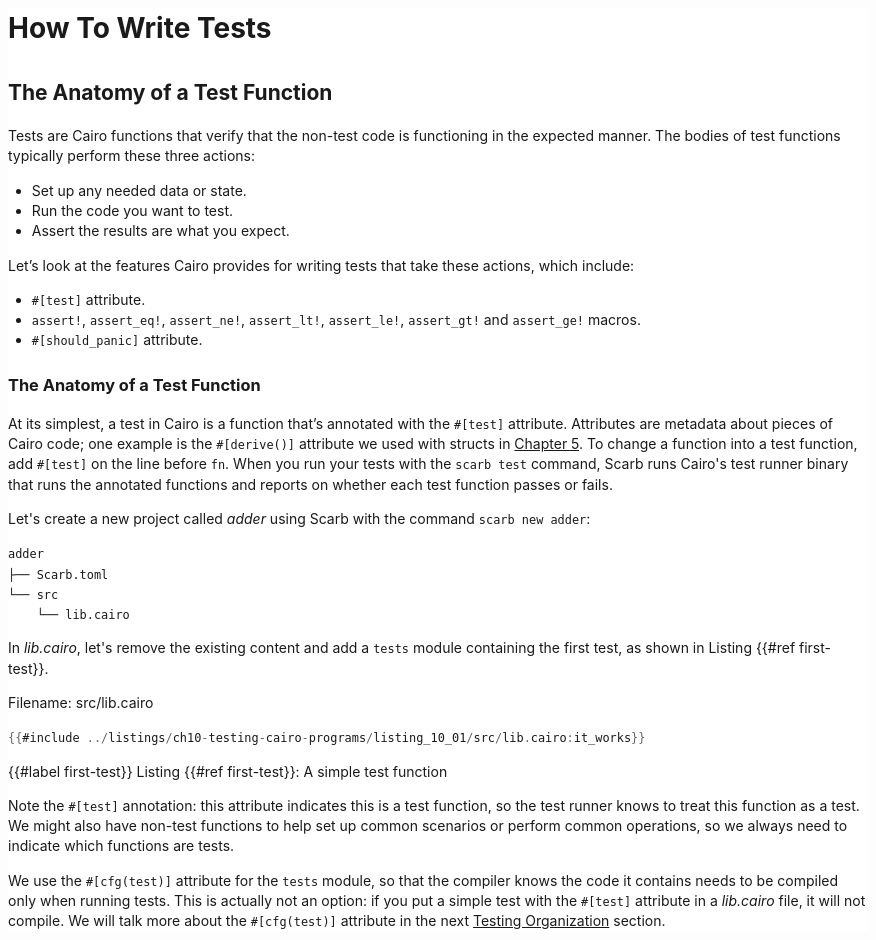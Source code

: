# How To Write Tests

## The Anatomy of a Test Function

Tests are Cairo functions that verify that the non-test code is functioning in the expected manner. The bodies of test functions typically perform these three actions:

- Set up any needed data or state.
- Run the code you want to test.
- Assert the results are what you expect.

Let’s look at the features Cairo provides for writing tests that take these actions, which include:

- `#[test]` attribute.
- `assert!`, `assert_eq!`, `assert_ne!`, `assert_lt!`, `assert_le!`, `assert_gt!` and `assert_ge!` macros.
- `#[should_panic]` attribute.

### The Anatomy of a Test Function

At its simplest, a test in Cairo is a function that’s annotated with the `#[test]` attribute. Attributes are metadata about pieces of Cairo code; one example is the `#[derive()]` attribute we used with structs in [Chapter 5](ch05-01-defining-and-instantiating-structs.md). To change a function into a test function, add `#[test]` on the line before `fn`. When you run your tests with the `scarb test` command, Scarb runs Cairo's test runner binary that runs the annotated functions and reports on whether each test function passes or fails.

Let's create a new project called _adder_ using Scarb with the command `scarb new adder`:

```shell
adder
├── Scarb.toml
└── src
    └── lib.cairo
```

In _lib.cairo_, let's remove the existing content and add a `tests` module containing the first test, as shown in Listing {{#ref first-test}}.

<span class="filename">Filename: src/lib.cairo</span>

```rust
{{#include ../listings/ch10-testing-cairo-programs/listing_10_01/src/lib.cairo:it_works}}
```

{{#label first-test}}
<span class="caption">Listing {{#ref first-test}}: A simple test function</span>

Note the `#[test]` annotation: this attribute indicates this is a test function, so the test runner knows to treat this function as a test. We might also have non-test functions to help set up common scenarios or perform common operations, so we always need to indicate which functions are tests.

We use the `#[cfg(test)]` attribute for the `tests` module, so that the compiler knows the code it contains needs to be compiled only when running tests. This is actually not an option: if you put a simple test with the `#[test]` attribute in a _lib.cairo_ file, it will not compile. We will talk more about the `#[cfg(test)]` attribute in the next [Testing Organization](ch10-02-test-organization.md) section.


[method syntax]: ./ch05-03-method-syntax.md
[formatting]: ./ch11-08-printing.md#formatting